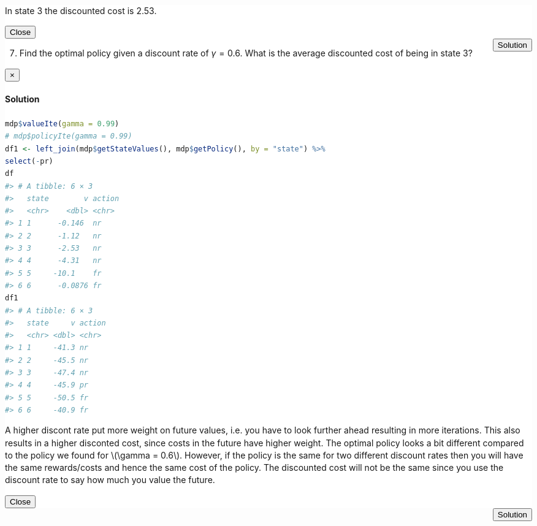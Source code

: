 <p>In state 3 the discounted cost is 2.53.</p>

</div><div class="modal-footer"><button class="btn btn-default" data-dismiss="modal">Close</button></div></div></div></div><button class="btn btn-default btn-xs" style="float:right" data-toggle="modal" data-target="#9d4wmvPPMu91El3jkzia">Solution</button>

7) Find the optimal policy given a discount rate of $\gamma = 0.6$. What is the average discounted cost of being in state 3?




<div class="modal fade bs-example-modal-lg" id="oGas1EHcOvnmUQb76A6v" tabindex="-1" role="dialog" aria-labelledby="oGas1EHcOvnmUQb76A6v-title"><div class="modal-dialog modal-lg" role="document"><div class="modal-content"><div class="modal-header"><button type="button" class="close" data-dismiss="modal" aria-label="Close"><span aria-hidden="true">&times;</span></button><h4 class="modal-title" id="oGas1EHcOvnmUQb76A6v-title">Solution</h4></div><div class="modal-body">

```{.r .fold-show}
mdp$valueIte(gamma = 0.99)
# mdp$policyIte(gamma = 0.99)
df1 <- left_join(mdp$getStateValues(), mdp$getPolicy(), by = "state") %>% 
select(-pr)
df
#> # A tibble: 6 × 3
#>   state        v action
#>   <chr>    <dbl> <chr> 
#> 1 1      -0.146  nr    
#> 2 2      -1.12   nr    
#> 3 3      -2.53   nr    
#> 4 4      -4.31   nr    
#> 5 5     -10.1    fr    
#> 6 6      -0.0876 fr
df1
#> # A tibble: 6 × 3
#>   state     v action
#>   <chr> <dbl> <chr> 
#> 1 1     -41.3 nr    
#> 2 2     -45.5 nr    
#> 3 3     -47.4 nr    
#> 4 4     -45.9 pr    
#> 5 5     -50.5 fr    
#> 6 6     -40.9 fr
```


<p>A higher discont rate put more weight on future values, i.e. you have to look further ahead resulting in more iterations. This also results in a higher disconted cost, since costs in the future have higher weight. The optimal policy looks a bit different compared to the policy we found for \(\gamma = 0.6\). However, if the policy is the same for two different discount rates then you will have the same rewards/costs and hence the same cost of the policy. The discounted cost will not be the same since you use the discount rate to say how much you value the future.</p>

</div><div class="modal-footer"><button class="btn btn-default" data-dismiss="modal">Close</button></div></div></div></div><button class="btn btn-default btn-xs" style="float:right" data-toggle="modal" data-target="#oGas1EHcOvnmUQb76A6v">Solution</button>
